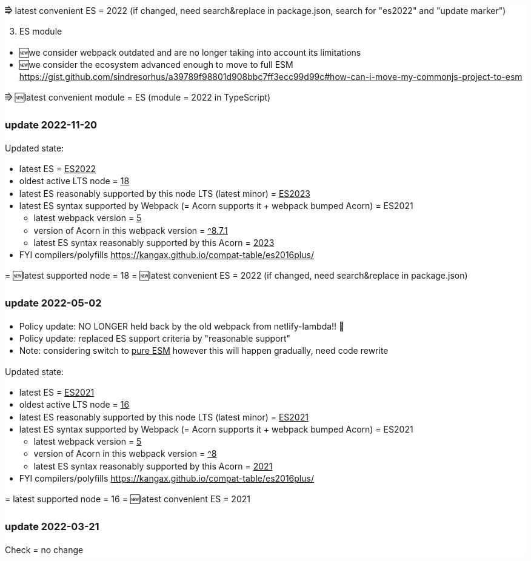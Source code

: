 ⭆ latest convenient ES = 2022 (if changed, need search&replace in package.json, search for "es2022" and "update marker")

3. ES module
- 🆕we consider webpack outdated and are no longer taking into account its limitations
- 🆕we consider the ecosystem advanced enough to move to full ESM https://gist.github.com/sindresorhus/a39789f98801d908bbc7ff3ecc99d99c#how-can-i-move-my-commonjs-project-to-esm

⭆ 🆕latest convenient module = ES (module = 2022 in TypeScript)


### update 2022-11-20
Updated state:
* latest ES = [ES2022](https://en.wikipedia.org/wiki/ECMAScript_version_history)
* oldest active LTS node = [18](https://nodejs.org/en/about/releases/)
* latest ES reasonably supported by this node LTS (latest minor) = [ES2023](https://node.green/#ES2022)
* latest ES syntax supported by Webpack (= Acorn supports it + webpack bumped Acorn) = ES2021
  * latest webpack version = [5](https://webpack.js.org/)
  * version of Acorn in this webpack version = [^8.7.1](https://github.com/webpack/webpack/blob/master/package.json)
  * latest ES syntax reasonably supported by this Acorn = [2023](https://github.com/acornjs/acorn/blob/master/acorn/CHANGELOG.md)
* FYI compilers/polyfills https://kangax.github.io/compat-table/es2016plus/

= 🆕latest supported node = 18
= 🆕latest convenient ES = 2022 (if changed, need search&replace in package.json)


### update 2022-05-02
* Policy update: NO LONGER held back by the old webpack from netlify-lambda!! 🥳
* Policy update: replaced ES support criteria by "reasonable support"
* Note: considering switch to [pure ESM](https://gist.github.com/sindresorhus/a39789f98801d908bbc7ff3ecc99d99c) however this will happen gradually, need code rewrite

Updated state:
* latest ES = [ES2021](https://en.wikipedia.org/wiki/ECMAScript#Versions)
* oldest active LTS node = [16](https://nodejs.org/en/about/releases/)
* latest ES reasonably supported by this node LTS (latest minor) = [ES2021](https://node.green/#ES2022)
* latest ES syntax supported by Webpack (= Acorn supports it + webpack bumped Acorn) = ES2021
  * latest webpack version = [5](https://webpack.js.org/)
  * version of Acorn in this webpack version = [^8](https://github.com/webpack/webpack/blob/master/package.json)
  * latest ES syntax reasonably supported by this Acorn = [2021](https://github.com/acornjs/acorn/tree/master/acorn)
* FYI compilers/polyfills https://kangax.github.io/compat-table/es2016plus/

= latest supported node = 16
= 🆕latest convenient ES = 2021


### update 2022-03-21
Check = no change
